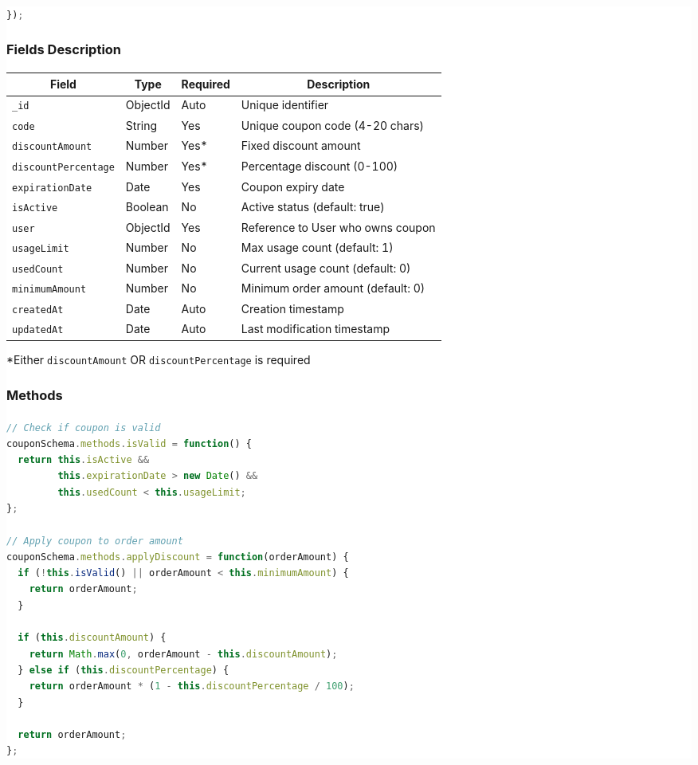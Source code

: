 ```javascript
});
```

### Fields Description

| Field | Type | Required | Description |
|-------|------|----------|-------------|
| `_id` | ObjectId | Auto | Unique identifier |
| `code` | String | Yes | Unique coupon code (4-20 chars) |
| `discountAmount` | Number | Yes* | Fixed discount amount |
| `discountPercentage` | Number | Yes* | Percentage discount (0-100) |
| `expirationDate` | Date | Yes | Coupon expiry date |
| `isActive` | Boolean | No | Active status (default: true) |
| `user` | ObjectId | Yes | Reference to User who owns coupon |
| `usageLimit` | Number | No | Max usage count (default: 1) |
| `usedCount` | Number | No | Current usage count (default: 0) |
| `minimumAmount` | Number | No | Minimum order amount (default: 0) |
| `createdAt` | Date | Auto | Creation timestamp |
| `updatedAt` | Date | Auto | Last modification timestamp |

*Either `discountAmount` OR `discountPercentage` is required

### Methods

```javascript
// Check if coupon is valid
couponSchema.methods.isValid = function() {
  return this.isActive && 
         this.expirationDate > new Date() && 
         this.usedCount < this.usageLimit;
};

// Apply coupon to order amount
couponSchema.methods.applyDiscount = function(orderAmount) {
  if (!this.isValid() || orderAmount < this.minimumAmount) {
    return orderAmount;
  }
  
  if (this.discountAmount) {
    return Math.max(0, orderAmount - this.discountAmount);
  } else if (this.discountPercentage) {
    return orderAmount * (1 - this.discountPercentage / 100);
  }
  
  return orderAmount;
};
```

